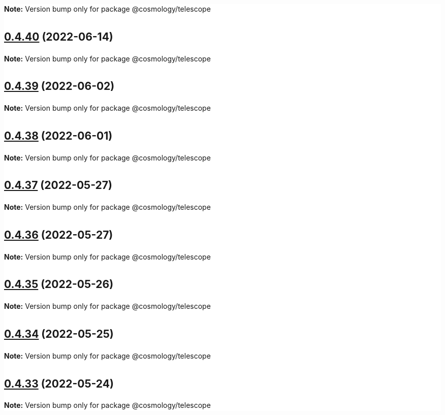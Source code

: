 **Note:** Version bump only for package @cosmology/telescope

## [0.4.40](https://github.com/osmosis-labs/telescope/compare/@cosmology/telescope@0.4.39...@cosmology/telescope@0.4.40) (2022-06-14)

**Note:** Version bump only for package @cosmology/telescope

## [0.4.39](https://github.com/osmosis-labs/telescope/compare/@cosmology/telescope@0.4.38...@cosmology/telescope@0.4.39) (2022-06-02)

**Note:** Version bump only for package @cosmology/telescope

## [0.4.38](https://github.com/osmosis-labs/telescope/compare/@cosmology/telescope@0.4.37...@cosmology/telescope@0.4.38) (2022-06-01)

**Note:** Version bump only for package @cosmology/telescope

## [0.4.37](https://github.com/osmosis-labs/telescope/compare/@cosmology/telescope@0.4.36...@cosmology/telescope@0.4.37) (2022-05-27)

**Note:** Version bump only for package @cosmology/telescope

## [0.4.36](https://github.com/osmosis-labs/telescope/compare/@cosmology/telescope@0.4.35...@cosmology/telescope@0.4.36) (2022-05-27)

**Note:** Version bump only for package @cosmology/telescope

## [0.4.35](https://github.com/osmosis-labs/telescope/compare/@cosmology/telescope@0.4.34...@cosmology/telescope@0.4.35) (2022-05-26)

**Note:** Version bump only for package @cosmology/telescope

## [0.4.34](https://github.com/osmosis-labs/telescope/compare/@cosmology/telescope@0.4.33...@cosmology/telescope@0.4.34) (2022-05-25)

**Note:** Version bump only for package @cosmology/telescope

## [0.4.33](https://github.com/osmosis-labs/telescope/compare/@cosmology/telescope@0.4.32...@cosmology/telescope@0.4.33) (2022-05-24)

**Note:** Version bump only for package @cosmology/telescope

